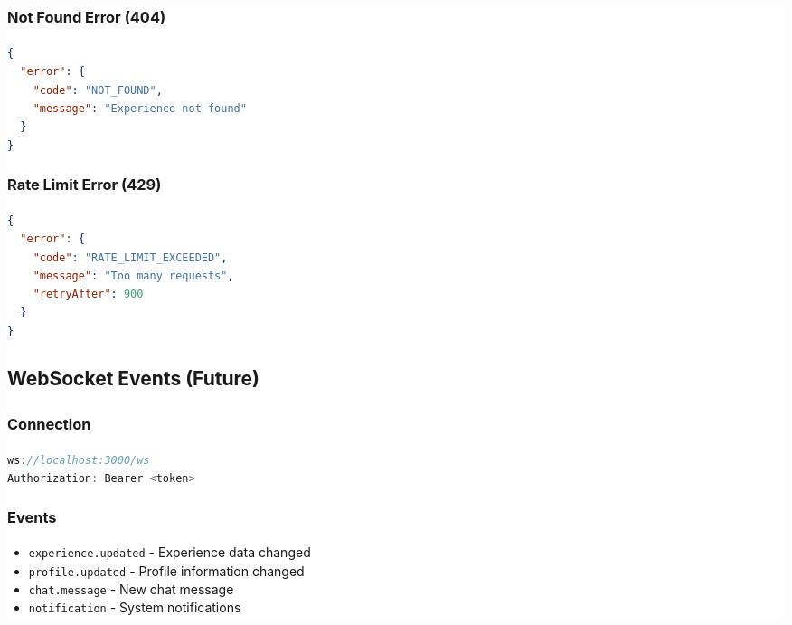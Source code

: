 ### Not Found Error (404)
```json
{
  "error": {
    "code": "NOT_FOUND",
    "message": "Experience not found"
  }
}
```

### Rate Limit Error (429)
```json
{
  "error": {
    "code": "RATE_LIMIT_EXCEEDED",
    "message": "Too many requests",
    "retryAfter": 900
  }
}
```

## WebSocket Events (Future)

### Connection
```javascript
ws://localhost:3000/ws
Authorization: Bearer <token>
```

### Events
- `experience.updated` - Experience data changed
- `profile.updated` - Profile information changed
- `chat.message` - New chat message
- `notification` - System notifications